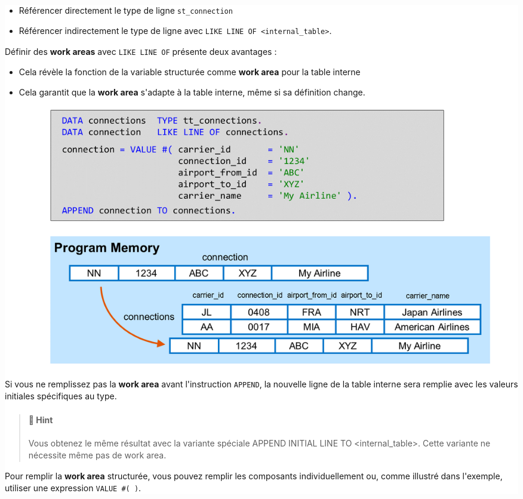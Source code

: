 - Référencer directement le type de ligne `st_connection`

- Référencer indirectement le type de ligne avec `LIKE LINE OF <internal_table>`.

Définir des **work areas** avec `LIKE LINE OF` présente deux avantages :

- Cela révèle la fonction de la variable structurée comme **work area** pour la table interne

- Cela garantit que la **work area** s'adapte à la table interne, même si sa définition change.

![](./assets/03-FillComplexITABs_002.png)

Si vous ne remplissez pas la **work area** avant l'instruction `APPEND`, la nouvelle ligne de la table interne sera remplie avec les valeurs initiales spécifiques au type.

> #### 🍧 Hint
>
> Vous obtenez le même résultat avec la variante spéciale APPEND INITIAL LINE TO <internal_table>. Cette variante ne nécessite même pas de work area.

Pour remplir la **work area** structurée, vous pouvez remplir les composants individuellement ou, comme illustré dans l'exemple, utiliser une expression `VALUE #( )`.

